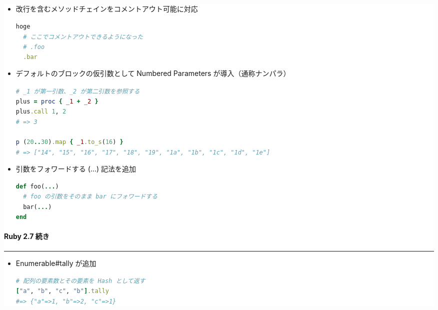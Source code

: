 * 改行を含むメソッドチェインをコメントアウト可能に対応        
    ```ruby
    hoge
      # ここでコメントアウトできるようになった
      # .foo
      .bar
    ```
    <!-- .element: class="fragment" -->

* デフォルトのブロックの仮引数として Numbered Parameters が導入（通称ナンパラ）        
    ```ruby
    # _1 が第一引数、_2 が第二引数を参照する
    plus = proc { _1 + _2 }
    plus.call 1, 2
    # => 3

    p (20..30).map { _1.to_s(16) }
    # => ["14", "15", "16", "17", "18", "19", "1a", "1b", "1c", "1d", "1e"]
    ```
    <!-- .element: class="fragment" -->

* 引数をフォワードする (...) 記法を追加        

    ```ruby
    def foo(...)
      # foo の引数をそのまま bar にフォワードする
      bar(...)
    end
    ```
    <!-- .element: class="fragment" -->

>>>

#### Ruby 2.7 続き
- - -

* Enumerable#tally が追加    

    ```ruby
    # 配列の要素数とその要素を Hash として返す
    ["a", "b", "c", "b"].tally
    #=> {"a"=>1, "b"=>2, "c"=>1}
    ```
    <!-- .element: class="fragment" -->
